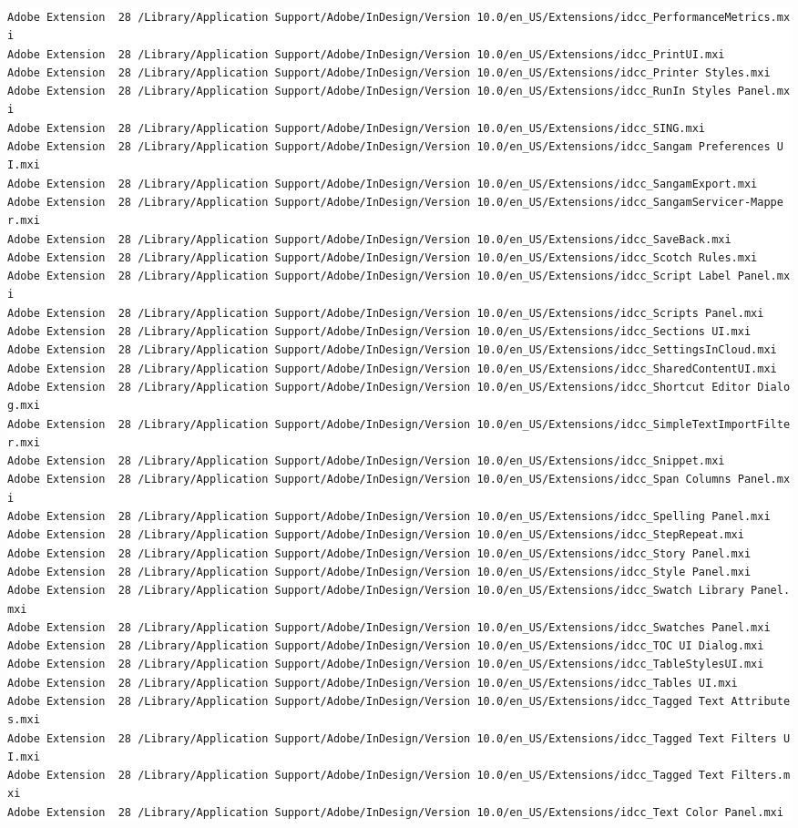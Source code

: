 	Adobe Extension  28 /Library/Application Support/Adobe/InDesign/Version 10.0/en_US/Extensions/idcc_PerformanceMetrics.mxi 
	Adobe Extension  28 /Library/Application Support/Adobe/InDesign/Version 10.0/en_US/Extensions/idcc_PrintUI.mxi 
	Adobe Extension  28 /Library/Application Support/Adobe/InDesign/Version 10.0/en_US/Extensions/idcc_Printer Styles.mxi 
	Adobe Extension  28 /Library/Application Support/Adobe/InDesign/Version 10.0/en_US/Extensions/idcc_RunIn Styles Panel.mxi 
	Adobe Extension  28 /Library/Application Support/Adobe/InDesign/Version 10.0/en_US/Extensions/idcc_SING.mxi 
	Adobe Extension  28 /Library/Application Support/Adobe/InDesign/Version 10.0/en_US/Extensions/idcc_Sangam Preferences UI.mxi 
	Adobe Extension  28 /Library/Application Support/Adobe/InDesign/Version 10.0/en_US/Extensions/idcc_SangamExport.mxi 
	Adobe Extension  28 /Library/Application Support/Adobe/InDesign/Version 10.0/en_US/Extensions/idcc_SangamServicer-Mapper.mxi 
	Adobe Extension  28 /Library/Application Support/Adobe/InDesign/Version 10.0/en_US/Extensions/idcc_SaveBack.mxi 
	Adobe Extension  28 /Library/Application Support/Adobe/InDesign/Version 10.0/en_US/Extensions/idcc_Scotch Rules.mxi 
	Adobe Extension  28 /Library/Application Support/Adobe/InDesign/Version 10.0/en_US/Extensions/idcc_Script Label Panel.mxi 
	Adobe Extension  28 /Library/Application Support/Adobe/InDesign/Version 10.0/en_US/Extensions/idcc_Scripts Panel.mxi 
	Adobe Extension  28 /Library/Application Support/Adobe/InDesign/Version 10.0/en_US/Extensions/idcc_Sections UI.mxi 
	Adobe Extension  28 /Library/Application Support/Adobe/InDesign/Version 10.0/en_US/Extensions/idcc_SettingsInCloud.mxi 
	Adobe Extension  28 /Library/Application Support/Adobe/InDesign/Version 10.0/en_US/Extensions/idcc_SharedContentUI.mxi 
	Adobe Extension  28 /Library/Application Support/Adobe/InDesign/Version 10.0/en_US/Extensions/idcc_Shortcut Editor Dialog.mxi 
	Adobe Extension  28 /Library/Application Support/Adobe/InDesign/Version 10.0/en_US/Extensions/idcc_SimpleTextImportFilter.mxi 
	Adobe Extension  28 /Library/Application Support/Adobe/InDesign/Version 10.0/en_US/Extensions/idcc_Snippet.mxi 
	Adobe Extension  28 /Library/Application Support/Adobe/InDesign/Version 10.0/en_US/Extensions/idcc_Span Columns Panel.mxi 
	Adobe Extension  28 /Library/Application Support/Adobe/InDesign/Version 10.0/en_US/Extensions/idcc_Spelling Panel.mxi 
	Adobe Extension  28 /Library/Application Support/Adobe/InDesign/Version 10.0/en_US/Extensions/idcc_StepRepeat.mxi 
	Adobe Extension  28 /Library/Application Support/Adobe/InDesign/Version 10.0/en_US/Extensions/idcc_Story Panel.mxi 
	Adobe Extension  28 /Library/Application Support/Adobe/InDesign/Version 10.0/en_US/Extensions/idcc_Style Panel.mxi 
	Adobe Extension  28 /Library/Application Support/Adobe/InDesign/Version 10.0/en_US/Extensions/idcc_Swatch Library Panel.mxi 
	Adobe Extension  28 /Library/Application Support/Adobe/InDesign/Version 10.0/en_US/Extensions/idcc_Swatches Panel.mxi 
	Adobe Extension  28 /Library/Application Support/Adobe/InDesign/Version 10.0/en_US/Extensions/idcc_TOC UI Dialog.mxi 
	Adobe Extension  28 /Library/Application Support/Adobe/InDesign/Version 10.0/en_US/Extensions/idcc_TableStylesUI.mxi 
	Adobe Extension  28 /Library/Application Support/Adobe/InDesign/Version 10.0/en_US/Extensions/idcc_Tables UI.mxi 
	Adobe Extension  28 /Library/Application Support/Adobe/InDesign/Version 10.0/en_US/Extensions/idcc_Tagged Text Attributes.mxi 
	Adobe Extension  28 /Library/Application Support/Adobe/InDesign/Version 10.0/en_US/Extensions/idcc_Tagged Text Filters UI.mxi 
	Adobe Extension  28 /Library/Application Support/Adobe/InDesign/Version 10.0/en_US/Extensions/idcc_Tagged Text Filters.mxi 
	Adobe Extension  28 /Library/Application Support/Adobe/InDesign/Version 10.0/en_US/Extensions/idcc_Text Color Panel.mxi 